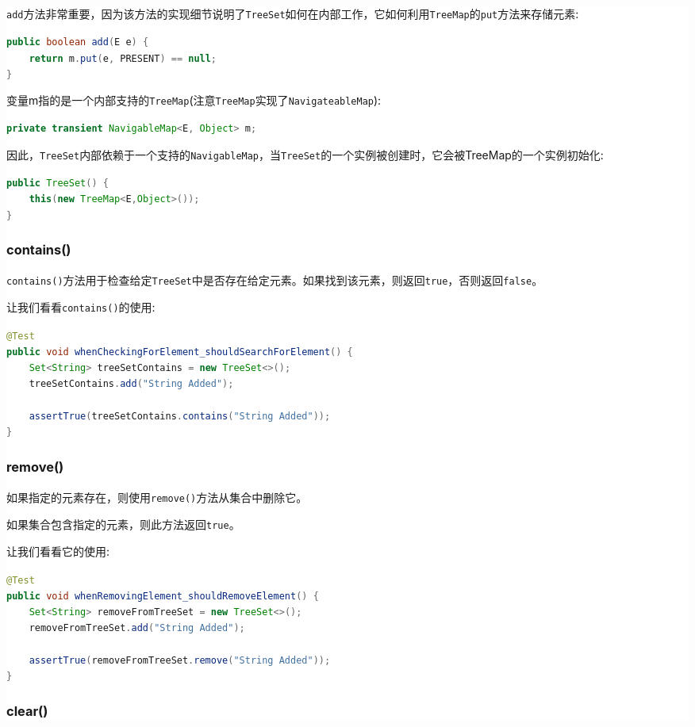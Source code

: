 `add`方法非常重要，因为该方法的实现细节说明了`TreeSet`如何在内部工作，它如何利用`TreeMap`的`put`方法来存储元素:

```java
public boolean add(E e) {
    return m.put(e, PRESENT) == null;
}
```

变量m指的是一个内部支持的`TreeMap`(注意`TreeMap`实现了`NavigateableMap`):

```java
private transient NavigableMap<E, Object> m;
```

因此，`TreeSet`内部依赖于一个支持的`NavigableMap`，当`TreeSet`的一个实例被创建时，它会被TreeMap的一个实例初始化:

```java
public TreeSet() {
    this(new TreeMap<E,Object>());
}
```

### contains()

`contains()`方法用于检查给定`TreeSet`中是否存在给定元素。如果找到该元素，则返回`true`，否则返回`false`。

让我们看看`contains()`的使用:

```java
@Test
public void whenCheckingForElement_shouldSearchForElement() {
    Set<String> treeSetContains = new TreeSet<>();
    treeSetContains.add("String Added");

    assertTrue(treeSetContains.contains("String Added"));
}
```

### remove()

如果指定的元素存在，则使用`remove()`方法从集合中删除它。

如果集合包含指定的元素，则此方法返回`true`。

让我们看看它的使用:

```java
@Test
public void whenRemovingElement_shouldRemoveElement() {
    Set<String> removeFromTreeSet = new TreeSet<>();
    removeFromTreeSet.add("String Added");
 
    assertTrue(removeFromTreeSet.remove("String Added"));
}
```

### clear()
